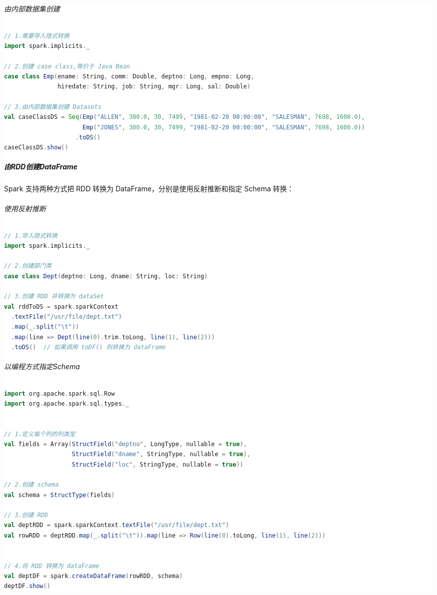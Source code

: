 ###### 由内部数据集创建

```scala
// 1.需要导入隐式转换
import spark.implicits._

// 2.创建 case class,等价于 Java Bean
case class Emp(ename: String, comm: Double, deptno: Long, empno: Long, 
               hiredate: String, job: String, mgr: Long, sal: Double)

// 3.由内部数据集创建 Datasets
val caseClassDS = Seq(Emp("ALLEN", 300.0, 30, 7499, "1981-02-20 00:00:00", "SALESMAN", 7698, 1600.0),
                      Emp("JONES", 300.0, 30, 7499, "1981-02-20 00:00:00", "SALESMAN", 7698, 1600.0))
                    .toDS()
caseClassDS.show()
```

##### 由RDD创建DataFrame

Spark 支持两种方式把 RDD 转换为 DataFrame，分别是使用反射推断和指定 Schema 转换：

###### 使用反射推断

```scala
// 1.导入隐式转换
import spark.implicits._

// 2.创建部门类
case class Dept(deptno: Long, dname: String, loc: String)

// 3.创建 RDD 并转换为 dataSet
val rddToDS = spark.sparkContext
  .textFile("/usr/file/dept.txt")
  .map(_.split("\t"))
  .map(line => Dept(line(0).trim.toLong, line(1), line(2)))
  .toDS()  // 如果调用 toDF() 则转换为 dataFrame 
```

###### 以编程方式指定Schema

```scala
import org.apache.spark.sql.Row
import org.apache.spark.sql.types._


// 1.定义每个列的列类型
val fields = Array(StructField("deptno", LongType, nullable = true),
                   StructField("dname", StringType, nullable = true),
                   StructField("loc", StringType, nullable = true))

// 2.创建 schema
val schema = StructType(fields)

// 3.创建 RDD
val deptRDD = spark.sparkContext.textFile("/usr/file/dept.txt")
val rowRDD = deptRDD.map(_.split("\t")).map(line => Row(line(0).toLong, line(1), line(2)))


// 4.将 RDD 转换为 dataFrame
val deptDF = spark.createDataFrame(rowRDD, schema)
deptDF.show()
```
